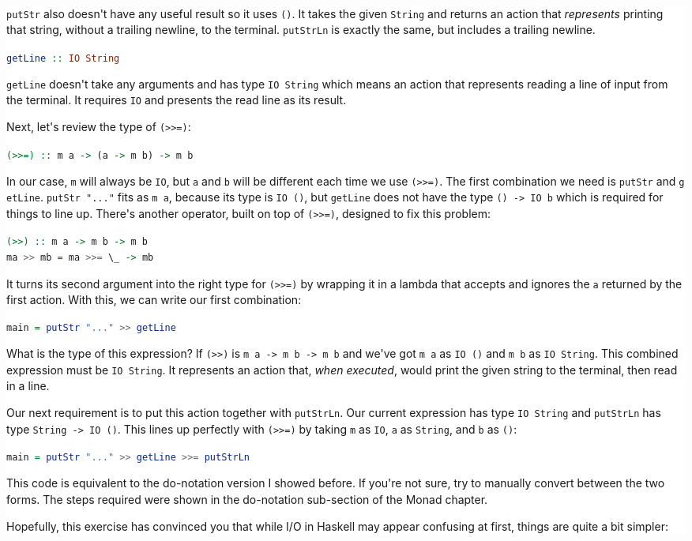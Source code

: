 `putStr` also doesn't have any useful result so it uses `()`. It takes the given
`String` and returns an action that *represents* printing that string, without a
trailing newline, to the terminal. `putStrLn` is exactly the same, but includes
a trailing newline.

```haskell
getLine :: IO String
```

`getLine` doesn't take any arguments and has type `IO String` which means an
action that represents reading a line of input from the terminal. It requires
`IO` and presents the read line as its result.

Next, let's review the type of `(>>=)`:

```haskell
(>>=) :: m a -> (a -> m b) -> m b
```

In our case, `m` will always be `IO`, but `a` and `b` will be different each
time we use `(>>=)`. The first combination we need is `putStr` and `getLine`.
`putStr "..."` fits as `m a`, because its type is `IO ()`, but `getLine` does
not have the type `() -> IO b` which is required for things to line up. There's
another operator, built on top of `(>>=)`, designed to fix this problem:

```haskell
(>>) :: m a -> m b -> m b
ma >> mb = ma >>= \_ -> mb
```

It turns its second argument into the right type for `(>>=)` by wrapping it in a
lambda that accepts and ignores the `a` returned by the first action. With this,
we can write our first combination:

```haskell
main = putStr "..." >> getLine
```

What is the type of this expression? If `(>>)` is `m a -> m b -> m b` and we've
got `m a` as `IO ()` and `m b` as `IO String`. This combined expression must be
`IO String`. It represents an action that, *when executed*, would print the
given string to the terminal, then read in a line.

Our next requirement is to put this action together with `putStrLn`. Our current
expression has type `IO String` and `putStrLn` has type `String -> IO ()`. This
lines up perfectly with `(>>=)` by taking `m` as `IO`, `a` as `String`, and `b`
as `()`:

```haskell
main = putStr "..." >> getLine >>= putStrLn
```

This code is equivalent to the do-notation version I showed before. If you're
not sure, try to manually convert between the two forms. The steps required were
shown in the do-notation sub-section of the Monad chapter.

Hopefully, this exercise has convinced you that while I/O in Haskell may appear
confusing at first, things are quite a bit simpler:
